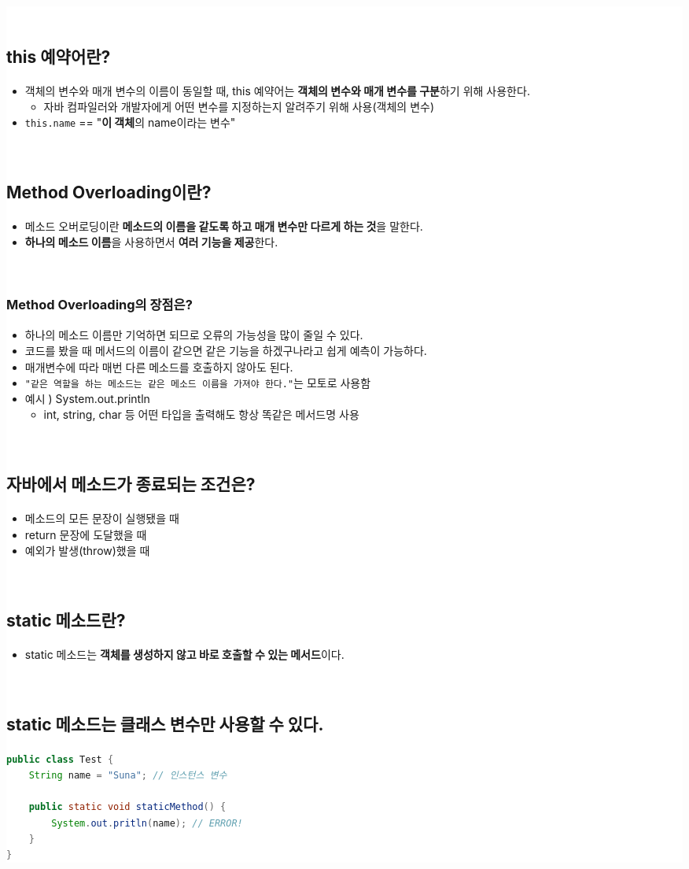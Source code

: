 <br>

## this 예약어란?

- 객체의 변수와 매개 변수의 이름이 동일할 때, this 예약어는 **객체의 변수와 매개 변수를 구분**하기 위해 사용한다.
  - 자바 컴파일러와 개발자에게 어떤 변수를 지정하는지 알려주기 위해 사용(객체의 변수)
- `this.name` == "**이 객체**의 name이라는 변수"

<br>

## Method Overloading이란?

- 메소드 오버로딩이란 **메소드의 이름을 같도록 하고 매개 변수만 다르게 하는 것**을 말한다.
- **하나의 메소드 이름**을 사용하면서 **여러 기능을 제공**한다.

<br>

### Method Overloading의 장점은?

- 하나의 메소드 이름만 기억하면 되므로 오류의 가능성을 많이 줄일 수 있다.
- 코드를 봤을 때 메서드의 이름이 같으면 같은 기능을 하겠구나라고 쉽게 예측이 가능하다.
- 매개변수에 따라 매번 다른 메소드를 호출하지 않아도 된다.
- `"같은 역할을 하는 메소드는 같은 메소드 이름을 가져야 한다."`는 모토로 사용함
- 예시 ) System.out.println
  - int, string, char 등 어떤 타입을 출력해도 항상 똑같은 메서드명 사용

<br>

## 자바에서 메소드가 종료되는 조건은?

- 메소드의 모든 문장이 실행됐을 때
- return 문장에 도달했을 때
- 예외가 발생(throw)했을 때

<br>

## static 메소드란?

- static 메소드는 **객체를 생성하지 않고 바로 호출할 수 있는 메서드**이다.

<br>

## static 메소드는 클래스 변수만 사용할 수 있다.

```java
public class Test {
    String name = "Suna"; // 인스턴스 변수

    public static void staticMethod() {
        System.out.pritln(name); // ERROR!
    }
}
```
